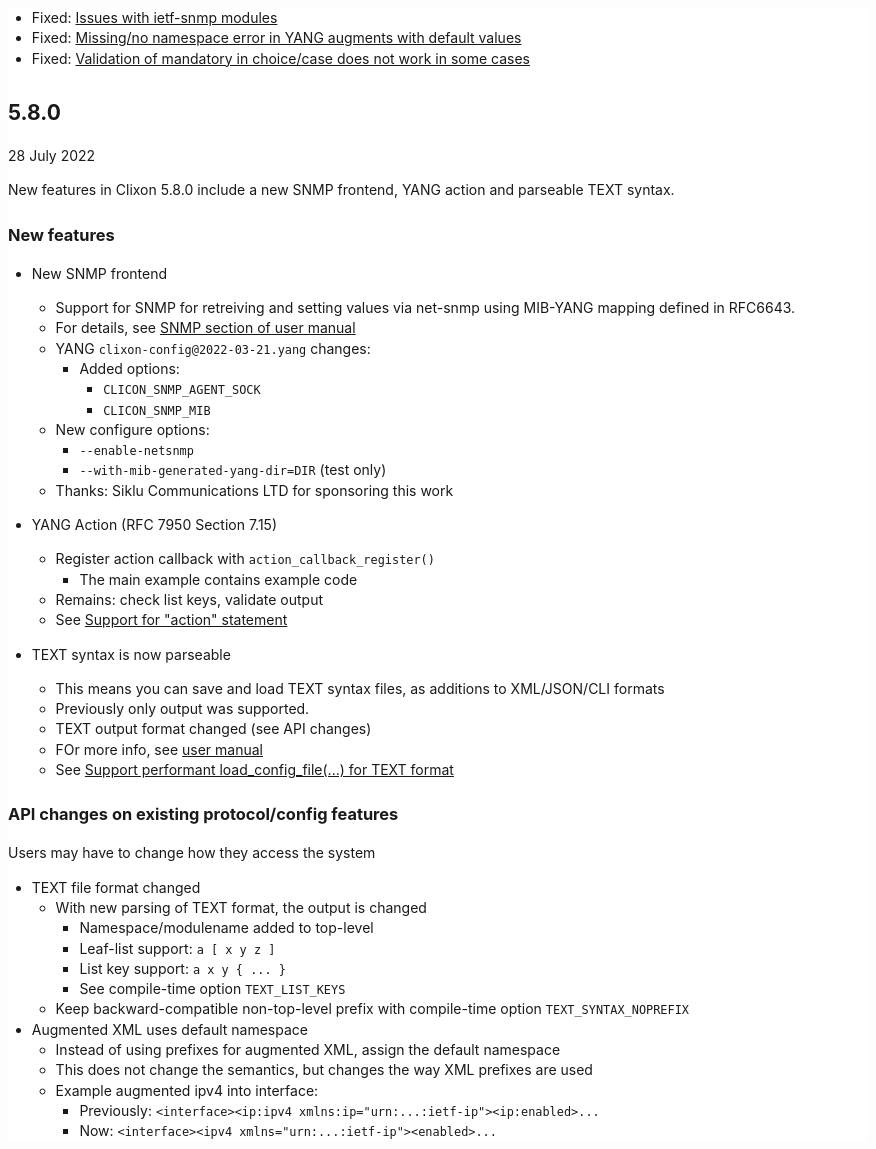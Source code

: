 * Fixed: [Issues with ietf-snmp modules](https://github.com/clicon/clixon/issues/353)
* Fixed: [Missing/no namespace error in YANG augments with default values](https://github.com/clicon/clixon/issues/354)
* Fixed: [Validation of mandatory in choice/case does not work in some cases](https://github.com/clicon/clixon/issues/349)

## 5.8.0
28 July 2022

New features in Clixon 5.8.0 include a new SNMP frontend, YANG action and parseable TEXT syntax.

### New features

* New SNMP frontend
  * Support for SNMP for retreiving and setting values via net-snmp using MIB-YANG mapping defined in RFC6643.
  * For details, see [SNMP section of user manual](https://clixon-docs.readthedocs.io/en/latest/snmp.html)
  * YANG `clixon-config@2022-03-21.yang` changes:
    * Added options:
      * `CLICON_SNMP_AGENT_SOCK`
      * `CLICON_SNMP_MIB`
  * New configure options:
    * `--enable-netsnmp`
    * `--with-mib-generated-yang-dir=DIR` (test only)
  * Thanks: Siklu Communications LTD for sponsoring this work

* YANG Action (RFC 7950 Section 7.15)
  * Register action callback with `action_callback_register()`
    * The main example contains example code
  * Remains: check list keys, validate output
  * See [Support for "action" statement](https://github.com/clicon/clixon/issues/101)

* TEXT syntax is now parseable
  * This means you can save and load TEXT syntax files, as additions to XML/JSON/CLI formats
  * Previously only output was supported.
  * TEXT output format changed (see API changes)
  * FOr more info, see [user manual](https://clixon-docs.readthedocs.io/en/latest/datastore.html#other-formats)
  * See [Support performant load_config_file(...) for TEXT format](https://github.com/clicon/clixon/issues/324)

### API changes on existing protocol/config features

Users may have to change how they access the system

* TEXT file format changed
  * With new parsing of TEXT format, the output is changed
    * Namespace/modulename added to top-level
    * Leaf-list support: `a [ x y z ]`
    * List key support: `a x y { ... }`
    * See compile-time option `TEXT_LIST_KEYS`
  * Keep backward-compatible non-top-level prefix with compile-time option `TEXT_SYNTAX_NOPREFIX`
* Augmented XML uses default namespace
  * Instead of using prefixes for augmented XML, assign the default namespace
  * This does not change the semantics, but changes the way XML prefixes are used
  * Example augmented ipv4 into interface:
    * Previously: `<interface><ip:ipv4 xmlns:ip="urn:...:ietf-ip"><ip:enabled>...`
    * Now: `<interface><ipv4 xmlns="urn:...:ietf-ip"><enabled>...`
